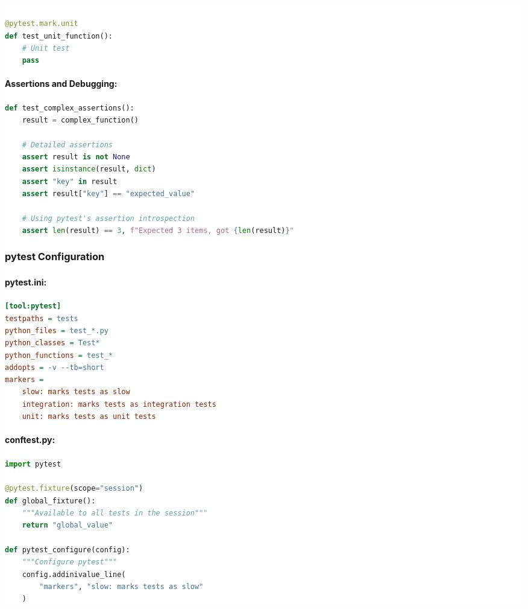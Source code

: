 ```python

@pytest.mark.unit
def test_unit_function():
    # Unit test
    pass
```

#### **Assertions and Debugging**:
```python
def test_complex_assertions():
    result = complex_function()
    
    # Detailed assertions
    assert result is not None
    assert isinstance(result, dict)
    assert "key" in result
    assert result["key"] == "expected_value"
    
    # Using pytest's assertion introspection
    assert len(result) == 3, f"Expected 3 items, got {len(result)}"
```

### pytest Configuration

#### **pytest.ini**:
```ini
[tool:pytest]
testpaths = tests
python_files = test_*.py
python_classes = Test*
python_functions = test_*
addopts = -v --tb=short
markers =
    slow: marks tests as slow
    integration: marks tests as integration tests
    unit: marks tests as unit tests
```

#### **conftest.py**:
```python
import pytest

@pytest.fixture(scope="session")
def global_fixture():
    """Available to all tests in the session"""
    return "global_value"

def pytest_configure(config):
    """Configure pytest"""
    config.addinivalue_line(
        "markers", "slow: marks tests as slow"
    )
```
